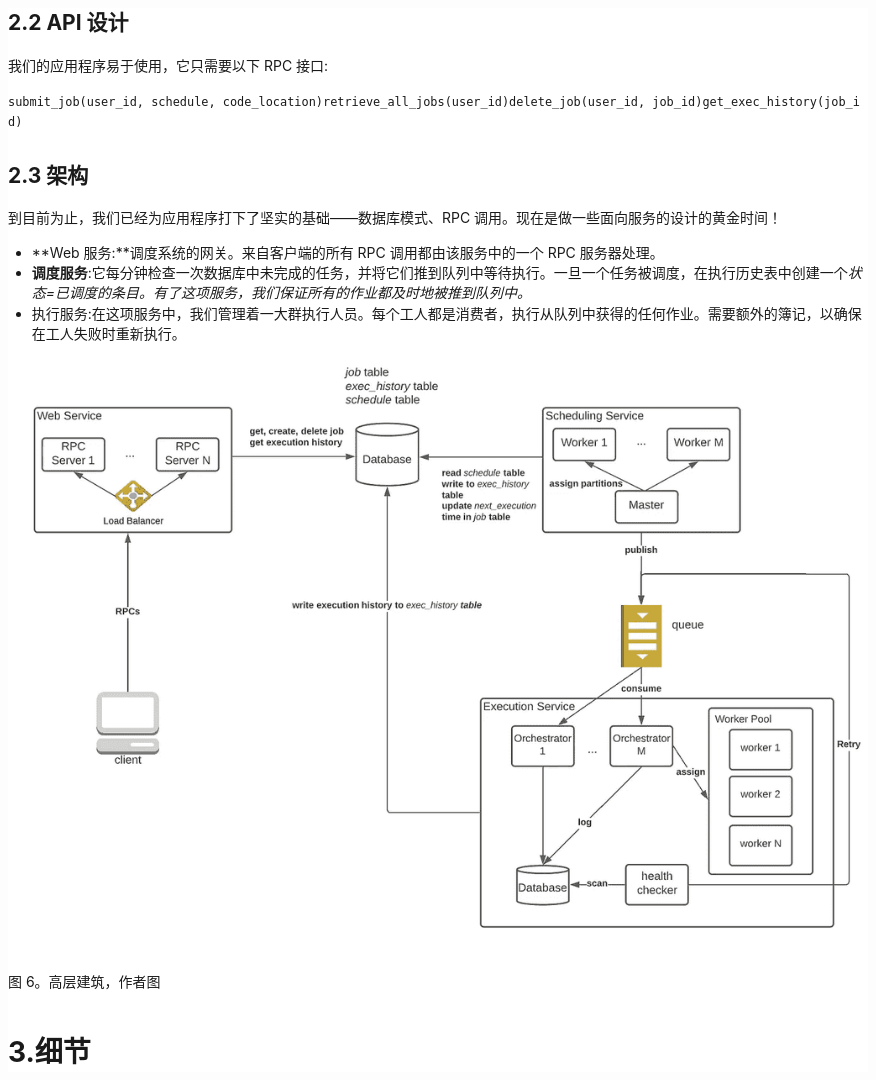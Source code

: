 ## 2.2 API 设计

我们的应用程序易于使用，它只需要以下 RPC 接口:

```
submit_job(user_id, schedule, code_location)retrieve_all_jobs(user_id)delete_job(user_id, job_id)get_exec_history(job_id)
```

## 2.3 架构

到目前为止，我们已经为应用程序打下了坚实的基础——数据库模式、RPC 调用。现在是做一些面向服务的设计的黄金时间！

*   **Web 服务:**调度系统的网关。来自客户端的所有 RPC 调用都由该服务中的一个 RPC 服务器处理。
*   **调度服务**:它每分钟检查一次数据库中未完成的任务，并将它们推到队列中等待执行。一旦一个任务被调度，在执行历史表中创建一个*状态=已调度的条目。有了这项服务，我们保证所有的作业都及时地被推到队列中。*
*   执行服务:在这项服务中，我们管理着一大群执行人员。每个工人都是消费者，执行从队列中获得的任何作业。需要额外的簿记，以确保在工人失败时重新执行。

![](img/17a0b0d75d0085bb77dcd16d072e04df.png)

图 6。高层建筑，作者图

# 3.细节
